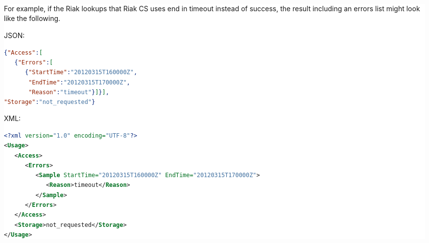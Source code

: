 For example, if the Riak lookups that Riak CS uses end in timeout
instead of success, the result including an errors list might look like
the following.

JSON:

```json
{"Access":[
   {"Errors":[
      {"StartTime":"20120315T160000Z",
       "EndTime":"20120315T170000Z",
       "Reason":"timeout"}]}],
"Storage":"not_requested"}
```

XML:

```xml
<?xml version="1.0" encoding="UTF-8"?>
<Usage>
   <Access>
      <Errors>
         <Sample StartTime="20120315T160000Z" EndTime="20120315T170000Z">
            <Reason>timeout</Reason>
         </Sample>
      </Errors>
   </Access>
   <Storage>not_requested</Storage>
</Usage>
```
